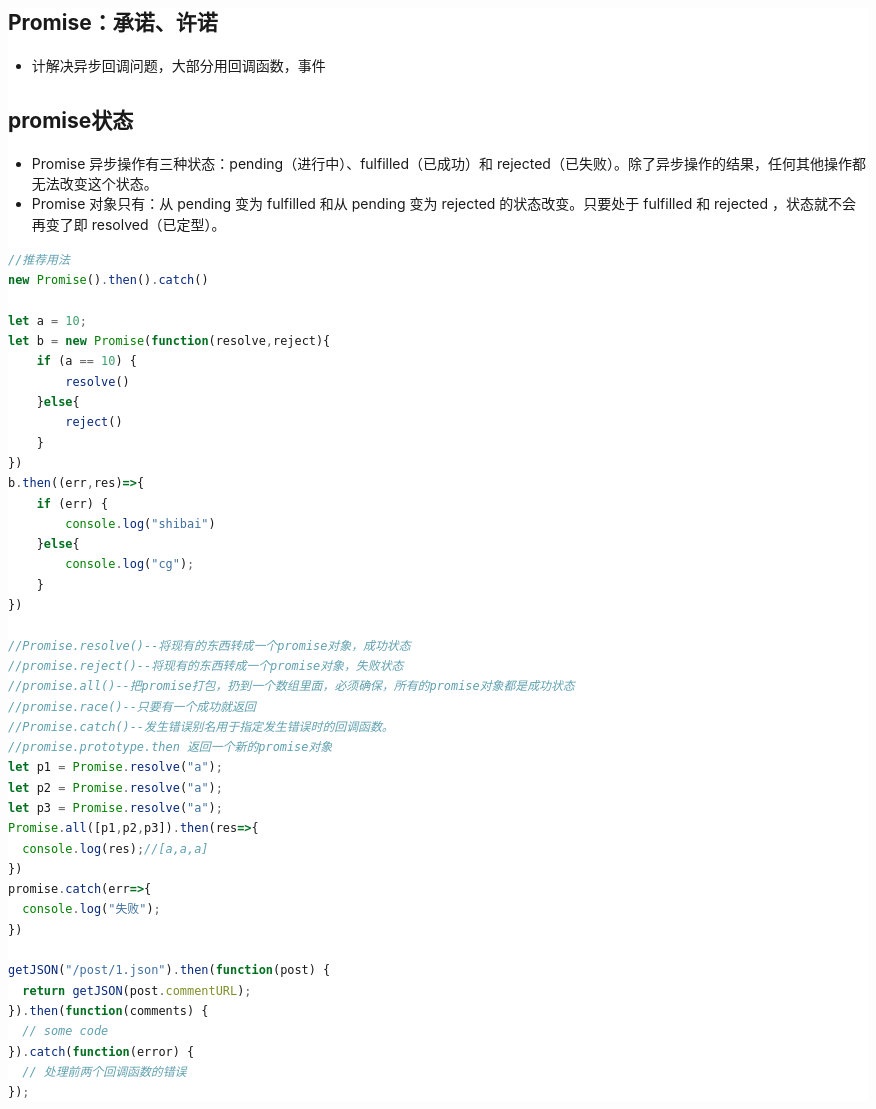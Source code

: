 ## Promise：承诺、许诺
* 计解决异步回调问题，大部分用回调函数，事件

## promise状态
* Promise 异步操作有三种状态：pending（进行中）、fulfilled（已成功）和 rejected（已失败）。除了异步操作的结果，任何其他操作都无法改变这个状态。
* Promise 对象只有：从 pending 变为 fulfilled 和从 pending 变为 rejected 的状态改变。只要处于 fulfilled 和 rejected ，状态就不会再变了即 resolved（已定型）。

```js
//推荐用法
new Promise().then().catch()

let a = 10;
let b = new Promise(function(resolve,reject){
    if (a == 10) {
        resolve()
    }else{
        reject()
    }
})
b.then((err,res)=>{
    if (err) {
        console.log("shibai")
    }else{
        console.log("cg");
    }
})

//Promise.resolve()--将现有的东西转成一个promise对象，成功状态
//promise.reject()--将现有的东西转成一个promise对象，失败状态
//promise.all()--把promise打包，扔到一个数组里面，必须确保，所有的promise对象都是成功状态
//promise.race()--只要有一个成功就返回
//Promise.catch()--发生错误别名用于指定发生错误时的回调函数。
//promise.prototype.then 返回一个新的promise对象
let p1 = Promise.resolve("a");
let p2 = Promise.resolve("a");
let p3 = Promise.resolve("a");
Promise.all([p1,p2,p3]).then(res=>{
  console.log(res);//[a,a,a]
})
promise.catch(err=>{
  console.log("失败");
})

getJSON("/post/1.json").then(function(post) {
  return getJSON(post.commentURL);
}).then(function(comments) {
  // some code
}).catch(function(error) {
  // 处理前两个回调函数的错误
});

```
